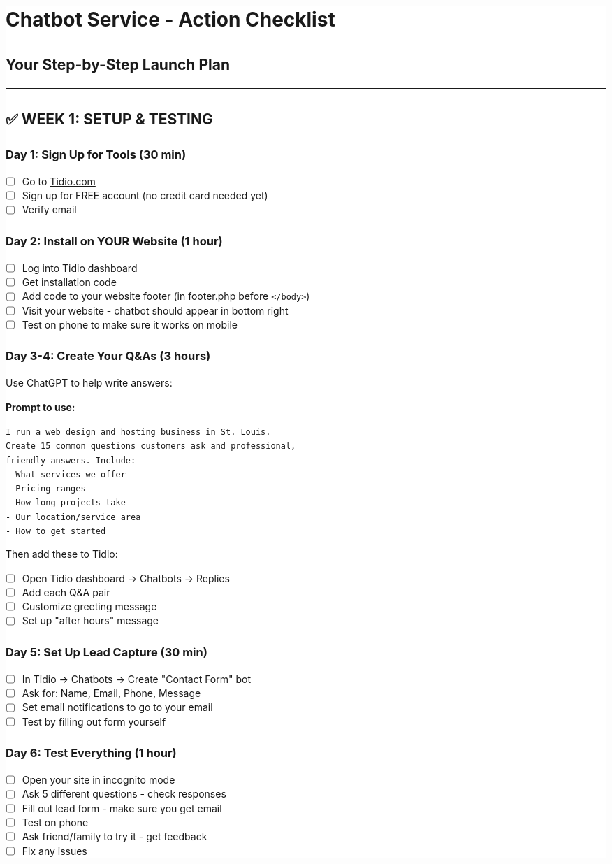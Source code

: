 # Chatbot Service - Action Checklist
## Your Step-by-Step Launch Plan

---

## ✅ WEEK 1: SETUP & TESTING

### Day 1: Sign Up for Tools (30 min)
- [ ] Go to [Tidio.com](https://www.tidio.com/)
- [ ] Sign up for FREE account (no credit card needed yet)
- [ ] Verify email

### Day 2: Install on YOUR Website (1 hour)
- [ ] Log into Tidio dashboard
- [ ] Get installation code
- [ ] Add code to your website footer (in footer.php before `</body>`)
- [ ] Visit your website - chatbot should appear in bottom right
- [ ] Test on phone to make sure it works on mobile

### Day 3-4: Create Your Q&As (3 hours)
Use ChatGPT to help write answers:

**Prompt to use:**
```
I run a web design and hosting business in St. Louis.
Create 15 common questions customers ask and professional,
friendly answers. Include:
- What services we offer
- Pricing ranges
- How long projects take
- Our location/service area
- How to get started
```

Then add these to Tidio:
- [ ] Open Tidio dashboard → Chatbots → Replies
- [ ] Add each Q&A pair
- [ ] Customize greeting message
- [ ] Set up "after hours" message

### Day 5: Set Up Lead Capture (30 min)
- [ ] In Tidio → Chatbots → Create "Contact Form" bot
- [ ] Ask for: Name, Email, Phone, Message
- [ ] Set email notifications to go to your email
- [ ] Test by filling out form yourself

### Day 6: Test Everything (1 hour)
- [ ] Open your site in incognito mode
- [ ] Ask 5 different questions - check responses
- [ ] Fill out lead form - make sure you get email
- [ ] Test on phone
- [ ] Ask friend/family to try it - get feedback
- [ ] Fix any issues
